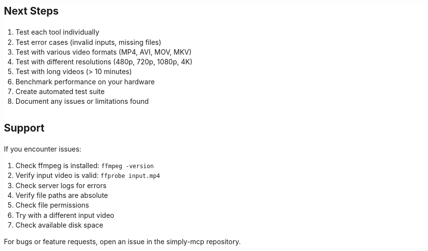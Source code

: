 ## Next Steps

1. Test each tool individually
2. Test error cases (invalid inputs, missing files)
3. Test with various video formats (MP4, AVI, MOV, MKV)
4. Test with different resolutions (480p, 720p, 1080p, 4K)
5. Test with long videos (> 10 minutes)
6. Benchmark performance on your hardware
7. Create automated test suite
8. Document any issues or limitations found

## Support

If you encounter issues:

1. Check ffmpeg is installed: `ffmpeg -version`
2. Verify input video is valid: `ffprobe input.mp4`
3. Check server logs for errors
4. Verify file paths are absolute
5. Check file permissions
6. Try with a different input video
7. Check available disk space

For bugs or feature requests, open an issue in the simply-mcp repository.
